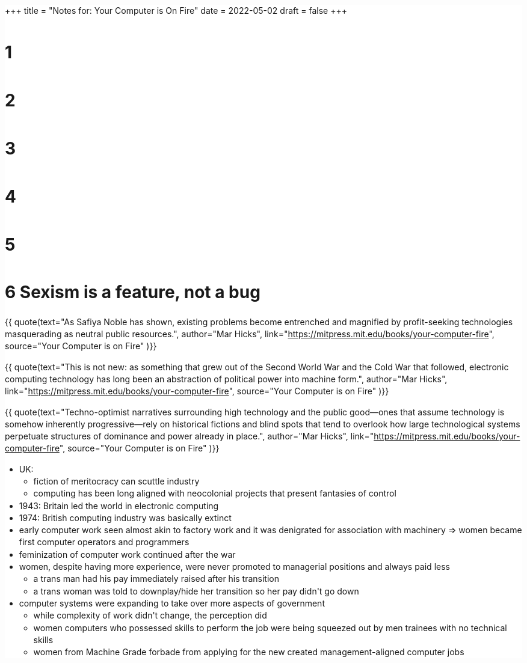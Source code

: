 +++
title = "Notes for: Your Computer is On Fire"
date = 2022-05-02
draft = false
+++

# 1
# 2
# 3
# 4
# 5

# 6 Sexism is a feature, not a bug
{{ quote(text="As Safiya Noble has shown, existing problems become entrenched and magnified by profit-seeking technologies masquerading as neutral public resources.",
author="Mar Hicks",
link="https://mitpress.mit.edu/books/your-computer-fire",
source="Your Computer is on Fire"
)}}

{{ quote(text="This is not new: as something that grew out of the Second World War and the Cold War that followed, electronic computing technology has long been an abstraction of political power into machine form.",
author="Mar Hicks",
link="https://mitpress.mit.edu/books/your-computer-fire",
source="Your Computer is on Fire"
)}}

{{ quote(text="Techno-­optimist narratives surrounding high technology and the public good—­ones that assume technology is somehow inherently progressive—­rely on historical fictions and blind spots that tend to overlook how large technological systems perpetuate structures of dominance and power already in place.",
author="Mar Hicks",
link="https://mitpress.mit.edu/books/your-computer-fire",
source="Your Computer is on Fire"
)}}

- UK: 
  - fiction of meritocracy can scuttle industry
  - computing has been long aligned with neocolonial projects that present fantasies of control
- 1943: Britain led the world in electronic computing
- 1974: British computing industry was basically extinct
- early computer work seen almost akin to factory work and it was denigrated for association with machinery => women became first computer operators and programmers
- feminization of computer work continued after the war
- women, despite having more experience, were never promoted to managerial positions and always paid less
  - a trans man had his pay immediately raised after his transition
  - a trans woman was told to downplay/hide her transition so her pay didn't go down
- computer systems were expanding to take over more aspects of government
  - while complexity of work didn't change, the perception did
  - women computers who possessed skills to perform the job were being squeezed out by men trainees with no technical skills
  - women from Machine Grade forbade from applying for the new created management-aligned computer jobs